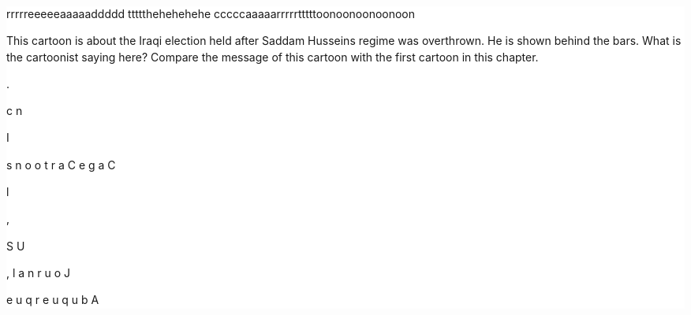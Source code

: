 rrrrreeeeeaaaaaddddd
ttttthehehehehe
cccccaaaaarrrrrtttttoonoonoonoonoon

This cartoon is about
the Iraqi election held
after Saddam
Husseins regime was
overthrown. He is
shown behind the
bars. What is the
cartoonist saying
here? Compare the
message of this
cartoon with the first
cartoon in this
chapter.

.

c
n

I

s
n
o
o
t
r
a
C
e
g
a
C

l

,

S
U

,
l
a
n
r
u
o
J

e
u
q
r
e
u
q
u
b
A
